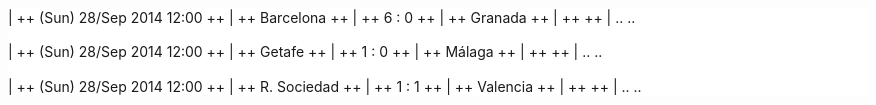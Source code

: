 | ++
(Sun) 28/Sep 2014 12:00  ++
| ++
Barcelona  ++
| ++
6 : 0  ++
| ++
Granada   ++
| ++
   ++
|
.. 
..

| ++
(Sun) 28/Sep 2014 12:00  ++
| ++
Getafe  ++
| ++
1 : 0  ++
| ++
Málaga   ++
| ++
   ++
|
.. 
..

| ++
(Sun) 28/Sep 2014 12:00  ++
| ++
R. Sociedad  ++
| ++
1 : 1  ++
| ++
Valencia   ++
| ++
   ++
|
.. 
..
